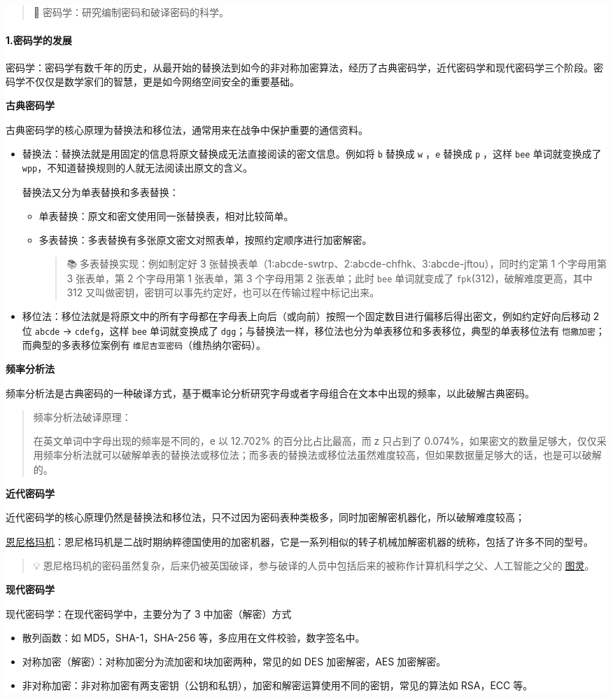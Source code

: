 > :key: 密码学：研究编制密码和破译密码的科学。 



#### 1.密码学的发展

密码学：密码学有数千年的历史，从最开始的替换法到如今的非对称加密算法，经历了古典密码学，近代密码学和现代密码学三个阶段。密码学不仅仅是数学家们的智慧，更是如今网络空间安全的重要基础。



**古典密码学**

古典密码学的核心原理为替换法和移位法，通常用来在战争中保护重要的通信资料。

- 替换法：替换法就是用固定的信息将原文替换成无法直接阅读的密文信息。例如将 `b` 替换成 `w` ，`e` 替换成 `p` ，这样 `bee` 单词就变换成了 `wpp`，不知道替换规则的人就无法阅读出原文的含义。

  替换法又分为单表替换和多表替换：

  - 单表替换：原文和密文使用同一张替换表，相对比较简单。

  - 多表替换：多表替换有多张原文密文对照表单，按照约定顺序进行加密解密。

    > :books: 多表替换实现：例如制定好 3 张替换表单（1:abcde-swtrp、2:abcde-chfhk、3:abcde-jftou），同时约定第 1 个字母用第 3 张表单，第 2 个字母用第 1 张表单，第 3 个字母用第 2 张表单；此时 `bee` 单词就变成了 `fpk`(312)，破解难度更高，其中 312 又叫做密钥，密钥可以事先约定好，也可以在传输过程中标记出来。

- 移位法：移位法就是将原文中的所有字母都在字母表上向后（或向前）按照一个固定数目进行偏移后得出密文，例如约定好向后移动 2 位 `abcde` -> `cdefg`，这样 `bee` 单词就变换成了 `dgg`；与替换法一样，移位法也分为单表移位和多表移位，典型的单表移位法有 `恺撒加密`；而典型的多表移位案例有 `维尼吉亚密码`（维热纳尔密码）。

  

**频率分析法**

频率分析法是古典密码的一种破译方式，基于概率论分析研究字母或者字母组合在文本中出现的频率，以此破解古典密码。

> 频率分析法破译原理：
>
> 在英文单词中字母出现的频率是不同的，e 以 12.702% 的百分比占比最高，而 z 只占到了 0.074%，如果密文的数量足够大，仅仅采用频率分析法就可以破解单表的替换法或移位法；而多表的替换法或移位法虽然难度较高，但如果数据量足够大的话，也是可以破解的。



**近代密码学**

近代密码学的核心原理仍然是替换法和移位法，只不过因为密码表种类极多，同时加密解密机器化，所以破解难度较高；

[恩尼格玛机](https://baike.baidu.com/item/%E6%81%A9%E5%B0%BC%E6%A0%BC%E7%8E%9B%E5%AF%86%E7%A0%81%E6%9C%BA/5691350)：恩尼格玛机是二战时期纳粹德国使用的加密机器，它是一系列相似的转子机械加解密机器的统称，包括了许多不同的型号。

> :bulb: 恩尼格玛机的密码虽然复杂，后来仍被英国破译，参与破译的人员中包括后来的被称作计算机科学之父、人工智能之父的 [图灵](https://baike.baidu.com/item/%E8%89%BE%E4%BC%A6%C2%B7%E9%BA%A6%E5%B8%AD%E6%A3%AE%C2%B7%E5%9B%BE%E7%81%B5/3940576)。



**现代密码学**

现代密码学：在现代密码学中，主要分为了 3 中加密（解密）方式

- 散列函数：如 MD5，SHA-1，SHA-256 等，多应用在文件校验，数字签名中。

- 对称加密（解密）：对称加密分为流加密和块加密两种，常见的如 DES 加密解密，AES 加密解密。

- 非对称加密：非对称加密有两支密钥（公钥和私钥），加密和解密运算使用不同的密钥，常见的算法如 RSA，ECC 等。

  
